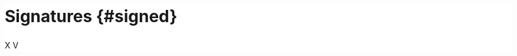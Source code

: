 [^3]: Beispiele hierfür sind unter anderem [Oxfam, das vor den Gefahren der Belagerung warnt](https://www.oxfam.org/en/press-releases/siege-gaza-will-be-humanitarian-catastrophe-oxfam), [Amnesty, das auf unverhältnismäßige Gewalt gegen Zivilisten hinweist](https://www.amnesty.org/en/latest/news/2023/10/damning-evidence-of-war-crimes-as-israeli-attacks-wipe-out-entire-families-in-gaza/), [CNN, das Verstöße gegen die Genfer Konventionen aufzeigt](https://edition.cnn.com/2024/01/26/middleeast/hala-khreis-white-flag-shooting-gaza-cmd-intl/index.html), und der [Guardian, der über ungerechtfertigte Angriffe auf medizinische Zentren](https://www.theguardian.com/world/2023/nov/17/idf-evidence-so-far-falls-well-short-of-al-shifa-hospital-being-hamas-hq) und die [weit verbreitete Misshandlung palästinensischer Gefangener in israelischen Haftanstalten](https://www.theguardian.com/world/2024/mar/05/gazan-detainees-beaten-and-sexually-assaulted-at-israeli-detention-centres-un-report-claims#:~:text=Israel-,Palestinians%20'beaten%20and%20sexually%20assaulted'%20at%20Israeli,detention%20centres%2C%20UN%20report%20claims&text=An%20internal%20UN%20report%20describes,stress%20positions%20and%20sexual%20assault) berichtet.
[^4]: Israel hat sich auch geweigert, mit internationalen [Untersuchungen](https://www.timesofisrael.com/government-forbids-doctors-from-speaking-to-un-group-investigating-oct-7-atrocities/) zusammenzuarbeiten, auch bei der Untersuchung der Ereignisse vom 7. Oktober, und hat ausländischen Medien den Zugang zum Gazastreifen [verwehrt](https://www.standard.co.uk/showbiz/celebrity-news/gaza-israel-sky-news-nbc-abc-b1141942.html). Gleichzeitig tötete Israel eine noch nie dagewesene Anzahl palästinensischer [Journalisten und ihrer Familien](https://www.icij.org/inside-icij/2024/02/over-75-of-all-journalists-killed-in-2023-died-in-gaza-war-per-cpj/).
[^5]: Siehe [Meta-Analysen](https://onlinelibrary.wiley.com/doi/full/10.1111/pops.12743) zu den Beziehungen zwischen Bedrohung und Bedürftigkeit und der Beteiligung an Gewalt, Studien zu den [kontraproduktiven ](https://www.jstor.org/stable/25115783)Auswirkungen willkürlicher Gewalt und insbesondere zwei Studien zu Gewalt in Vietnam ([Kocher et al](https://www.jstor.org/stable/23025046). und [Dell und Querubin](https://academic.oup.com/qje/article-abstract/133/2/701/4110419)), Studien zur Gewalt in [Nordirland ](https://journals.sagepub.com/doi/full/10.1177/0165025419844036)und im [Irak ](https://www.jstor.org/stable/23075150)sowie zur Polarisierung in [Israel](https://spssi.onlinelibrary.wiley.com/doi/full/10.1111/josi.12479). Wir verweisen auf eine wichtige Studie aus [Tschetschenien](https://www.jstor.org/stable/20684590), die darauf hindeutet, dass in diesem Kontext willkürliche Gewalt zu einer Reduzierung aufständischer Angriffe führte. Allerdings betrachtet diese Studie einen kurzen Beobachtungszeitraum von nur 100 Tagen.
[^6]: Diese Bedenken wurden bereits vor den jüngsten Ereignissen geäußert, zum Beispiel von dem Historiker [Ilan Pappé](https://www.telepolis.de/features/Die-deutsche-Position-zu-Palaestina-Zweimal-auf-der-falschen-Seite-der-Geschichte-7100035.html?seite=all). 
[^7]: Bereits im Oktober 2023 schrieb eine Gruppe [jüdischer Künstler](https://www.nplusonemag.com/online-only/online-only/freedom-for-the-one-who-thinks-differently/), Schriftsteller und Wissenschaftler einen offenen Brief, in dem sie Deutschland unter anderem aufforderte, "seine eigenen Verpflichtungen zur freien Meinungsäußerung einzuhalten" (deutsche Fassung [hier](https://taz.de/Offener-Brief-juedischer-Intellektueller/!5965154/)). Gleichzeitig werden Stimmen, die offen Verstöße gegen das humanitäre Völkerrecht (z. B. kollektive Bestrafung) unterstützen, routinemäßig toleriert und verstärkt (beispielsweise verbreiteten verschiedene Personen des öffentlichen Lebens ein [Interview](https://taz.de/Douglas-Murray-und-Nahostkonflikt/!5969863/), in dem behauptet wird, dass alle Palästinenser für den 7. Oktober verantwortlich sind). 
[^8]: Ein prominentes Beispiel ist die Absage der Zeremonie zur Verleihung des Hannah-Arendt-Preises an [Masha Gessen](https://www.fr.de/kultur/gesellschaft/journalistin-masha-gessen-deutschland-hannah-arendt-preis-eklat-92731175.html), weil diese Vergleiche zwischen Gaza und den jüdischen Ghettos unter der Naziherrschaft gezogen hatte. Vor kurzem hat die Max-Planck-Gesellschaft Prof. [Ghassan Hage](https://www.forschung-und-lehre.de/management/max-planck-gesellschaft-trennt-sich-von-ghassan-hage-6228) gekündigt, offenbar wegen seiner Kritik an Israel und weil er Vergleiche zwischen dem Verhalten der israelischen Armee und Nazi-Misshandlungen gezogen hat. 
[^9]: Dazu gehören die Minister für [Justiz](https://twitter.com/MarcoBuschmann/status/1762383846928945654), [Kultur ](https://www.welt.de/politik/deutschland/article250274398/Claudia-Roth-ueber-Berlinale-Die-Statements-waren-von-einem-tiefgehenden-Israel-Hass-gepraegt.html)und [Bildung ](https://twitter.com/starkwatzinger/status/1761824083870720381)sowie der [Bürgermeister von Berlin](https://twitter.com/kaiwegner/status/1761777006528676251). 

# Signatures {#signed}

X
V



[^1]: Es gibt ernstzunehmende Hinweise, dass Israel Hunger als Kriegswaffe einsetzt - zum Beispiel, indem es [die Lieferung humanitärer Hilfe behindert (Amnesty International)](https://www.amnesty.org/en/latest/news/2024/02/israel-defying-icj-ruling-to-prevent-genocide-by-failing-to-allow-adequate-humanitarian-aid-to-reach-gaza/), [die Lieferung von Hilfsgütern nicht sicher macht (UN-Sonderberichtserstatter)](https://twitter.com/profbensaul/status/1763320585827066264) und die Erteilung von Visa für internationale Mitarbeiter humanitärer Organisationen stoppt (laut [David Cameron](https://twitter.com/aliciakearns/status/1770824294240600253), siehe auch Erklärungen von [Human Rights Watch](https://www.hrw.org/news/2024/02/26/israel-not-complying-world-court-order-genocide-case), [Amnesty International](https://www.amnesty.org/en/latest/news/2024/02/israel-defying-icj-ruling-to-prevent-genocide-by-failing-to-allow-adequate-humanitarian-aid-to-reach-gaza/) und [12 prominenten israelischen Menschenrechtsgruppen](https://www.theguardian.com/world/2024/mar/11/israeli-human-rights-groups-icj-gaza-aid-ruling?CMP=Share_AndroidApp_Other)).
[^2]: Bereits am 15. Oktober 2023 warnten [Experten](https://twailr.com/public-statement-scholars-warn-of-potential-genocide-in-gaza/) vor den Risiken eines möglichen Völkermords; [Anfang Dezember](https://contendingmodernities.nd.edu/global-currents/statement-of-scholars-7-october/) folgten weitere Warnungen. Anfang Januar warfen [Israelische Wissenschaftler](https://www.theguardian.com/world/2024/jan/03/israeli-public-figures-accuse-judiciary-of-ignoring-incitement-to-genocide-in-gaza) den Justizbehörden ihres Landes vor, die von einflussreichen Persönlichkeiten des öffentlichen Lebens ausgesprochenen Aufrufe zu Völkermord und ethnischer Säuberung zu ignorieren. 